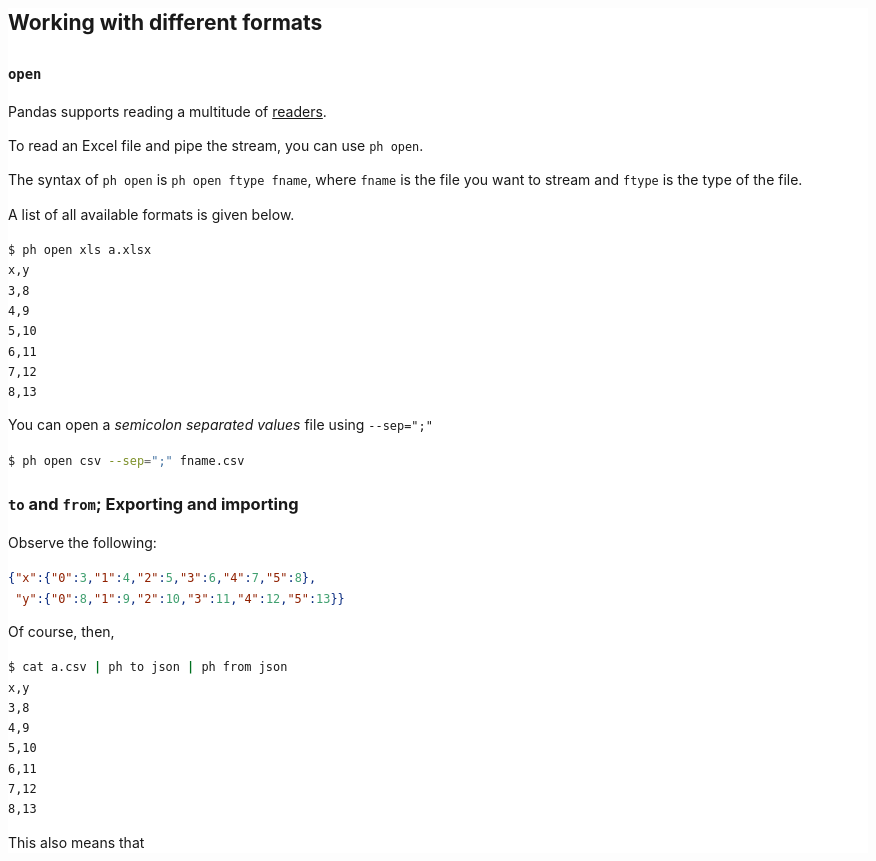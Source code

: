 ## Working with different formats


### `open`

Pandas supports reading a multitude of [readers](https://pandas.pydata.org/pandas-docs/stable/user_guide/io.html).

To read an Excel file and pipe the stream, you can use `ph open`.

The syntax of `ph open` is `ph open ftype fname`, where `fname` is the
file you want to stream and `ftype` is the type of the file.

A list of all available formats is given below.

```bash
$ ph open xls a.xlsx
x,y
3,8
4,9
5,10
6,11
7,12
8,13
```


You can open a _semicolon separated values_ file using `--sep=";"`

```bash
$ ph open csv --sep=";" fname.csv
```



### `to` and `from`; Exporting and importing

Observe the following:

```json
{"x":{"0":3,"1":4,"2":5,"3":6,"4":7,"5":8},
 "y":{"0":8,"1":9,"2":10,"3":11,"4":12,"5":13}}
```

Of course, then,

```bash
$ cat a.csv | ph to json | ph from json
x,y
3,8
4,9
5,10
6,11
7,12
8,13
```

This also means that
